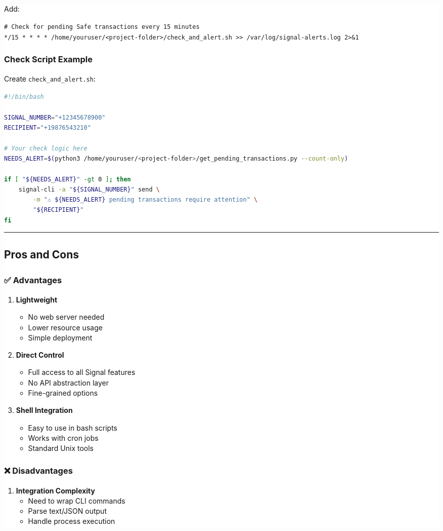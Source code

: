 Add:
```cron
# Check for pending Safe transactions every 15 minutes
*/15 * * * * /home/youruser/<project-folder>/check_and_alert.sh >> /var/log/signal-alerts.log 2>&1
```

### Check Script Example

Create `check_and_alert.sh`:

```bash
#!/bin/bash

SIGNAL_NUMBER="+12345678900"
RECIPIENT="+19876543210"

# Your check logic here
NEEDS_ALERT=$(python3 /home/youruser/<project-folder>/get_pending_transactions.py --count-only)

if [ "${NEEDS_ALERT}" -gt 0 ]; then
    signal-cli -a "${SIGNAL_NUMBER}" send \
        -m "⚠️ ${NEEDS_ALERT} pending transactions require attention" \
        "${RECIPIENT}"
fi
```

---

## Pros and Cons

### ✅ Advantages

1. **Lightweight**
   - No web server needed
   - Lower resource usage
   - Simple deployment

2. **Direct Control**
   - Full access to all Signal features
   - No API abstraction layer
   - Fine-grained options

3. **Shell Integration**
   - Easy to use in bash scripts
   - Works with cron jobs
   - Standard Unix tools

### ❌ Disadvantages

1. **Integration Complexity**
   - Need to wrap CLI commands
   - Parse text/JSON output
   - Handle process execution
